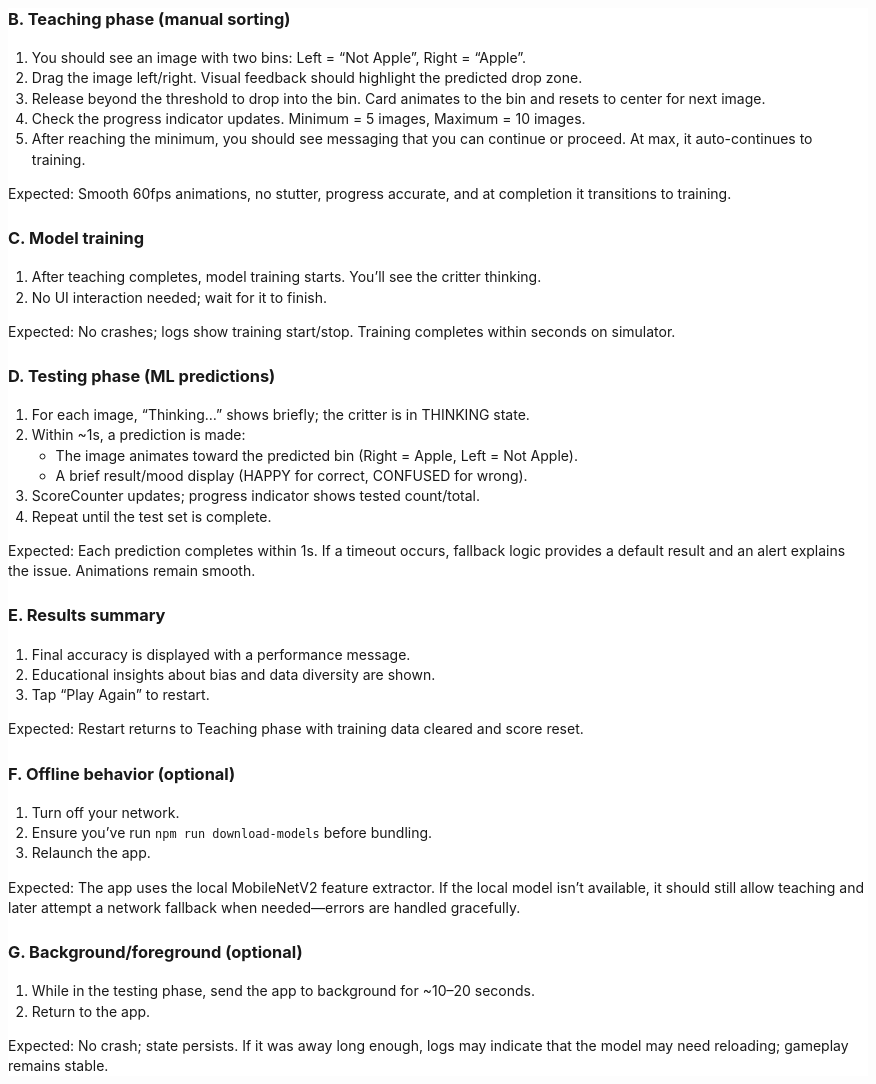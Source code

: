 ### B. Teaching phase (manual sorting)
1) You should see an image with two bins: Left = “Not Apple”, Right = “Apple”.
2) Drag the image left/right. Visual feedback should highlight the predicted drop zone.
3) Release beyond the threshold to drop into the bin. Card animates to the bin and resets to center for next image.
4) Check the progress indicator updates. Minimum = 5 images, Maximum = 10 images.
5) After reaching the minimum, you should see messaging that you can continue or proceed. At max, it auto-continues to training.

Expected: Smooth 60fps animations, no stutter, progress accurate, and at completion it transitions to training.

### C. Model training
1) After teaching completes, model training starts. You’ll see the critter thinking.
2) No UI interaction needed; wait for it to finish.

Expected: No crashes; logs show training start/stop. Training completes within seconds on simulator.

### D. Testing phase (ML predictions)
1) For each image, “Thinking…” shows briefly; the critter is in THINKING state.
2) Within ~1s, a prediction is made:
   - The image animates toward the predicted bin (Right = Apple, Left = Not Apple).
   - A brief result/mood display (HAPPY for correct, CONFUSED for wrong).
3) ScoreCounter updates; progress indicator shows tested count/total.
4) Repeat until the test set is complete.

Expected: Each prediction completes within 1s. If a timeout occurs, fallback logic provides a default result and an alert explains the issue. Animations remain smooth.

### E. Results summary
1) Final accuracy is displayed with a performance message.
2) Educational insights about bias and data diversity are shown.
3) Tap “Play Again” to restart.

Expected: Restart returns to Teaching phase with training data cleared and score reset.

### F. Offline behavior (optional)
1) Turn off your network.
2) Ensure you’ve run `npm run download-models` before bundling.
3) Relaunch the app.

Expected: The app uses the local MobileNetV2 feature extractor. If the local model isn’t available, it should still allow teaching and later attempt a network fallback when needed—errors are handled gracefully.

### G. Background/foreground (optional)
1) While in the testing phase, send the app to background for ~10–20 seconds.
2) Return to the app.

Expected: No crash; state persists. If it was away long enough, logs may indicate that the model may need reloading; gameplay remains stable.
